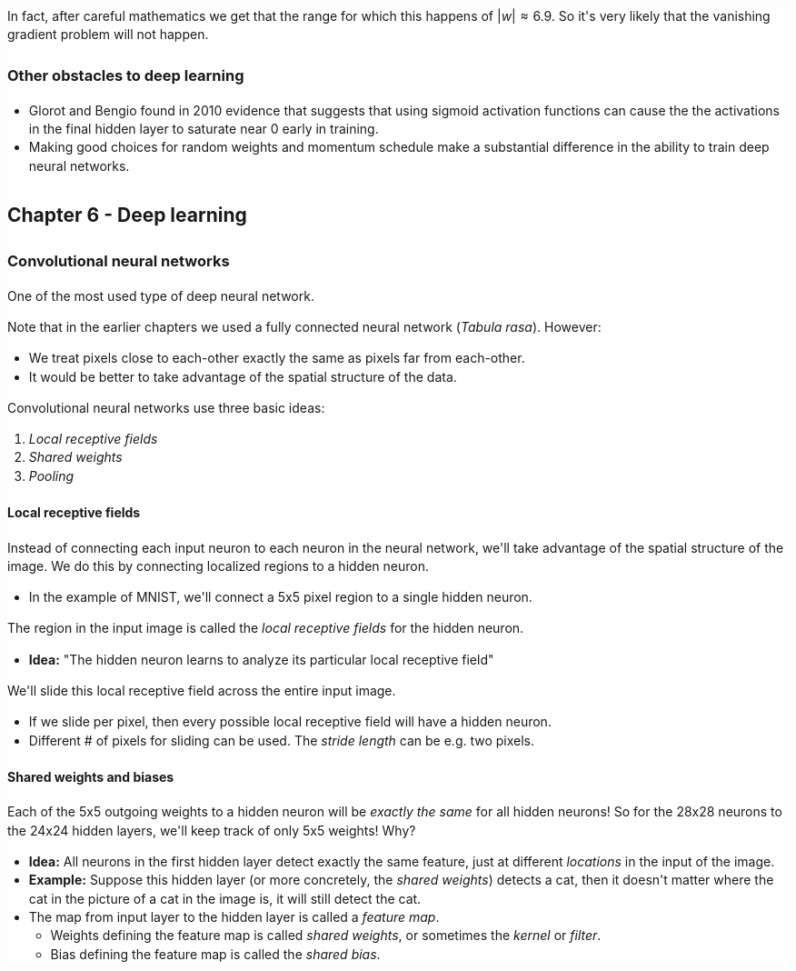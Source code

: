 In fact, after careful mathematics we get that the range for which this happens of $|w|\approx 6.9$. So it's very likely that the vanishing gradient problem will not happen.

### Other obstacles to deep learning

- Glorot and Bengio found in 2010 evidence that suggests that using sigmoid activation functions can cause the the activations in the final hidden layer to saturate near 0 early in training.
- Making good choices for random weights and momentum schedule make a substantial difference in the ability to train deep neural networks.

## Chapter 6 - Deep learning

### Convolutional neural networks

One of the most used type of deep neural network. 

Note that in the earlier chapters we used a fully connected neural network (*Tabula rasa*). However:

- We treat pixels close to each-other exactly the same as pixels far from each-other.
- It would be better to take advantage of the spatial structure of the data.

Convolutional neural networks use three basic ideas:

1. *Local receptive fields*
2. *Shared weights*
3. *Pooling*

#### Local receptive fields

Instead of connecting each input neuron to each neuron in the neural network, we'll take advantage of the spatial structure of the image. We do this by connecting localized regions to a hidden neuron. 

- In the example of MNIST, we'll connect a 5x5 pixel region to a single hidden neuron.

The region in the input image is called the *local receptive fields* for the hidden neuron.

- **Idea:** "The hidden neuron learns to analyze its particular local receptive field"

We'll slide this local receptive field across the entire input image.

- If we slide per pixel, then every possible local receptive field will have a hidden neuron. 
- Different # of pixels for sliding can be used. The *stride length* can be e.g. two pixels.

#### Shared weights and biases

Each of the 5x5 outgoing weights to a hidden neuron will be *exactly the same* for all hidden neurons! So for the 28x28 neurons to the 24x24 hidden layers, we'll keep track of only 5x5 weights! Why?

- **Idea:** All neurons in the first hidden layer detect exactly the same feature, just at different *locations* in the input of the image. 
- **Example:** Suppose this hidden layer (or more concretely, the *shared weights*) detects a cat, then it doesn't matter where the cat in the picture of a cat in the image is, it will still detect the cat.
- The map from input layer to the hidden layer is called a *feature map*.
  - Weights defining the feature map is called *shared weights*, or sometimes the *kernel* or *filter*.
  - Bias defining the feature map is called the *shared bias*.

